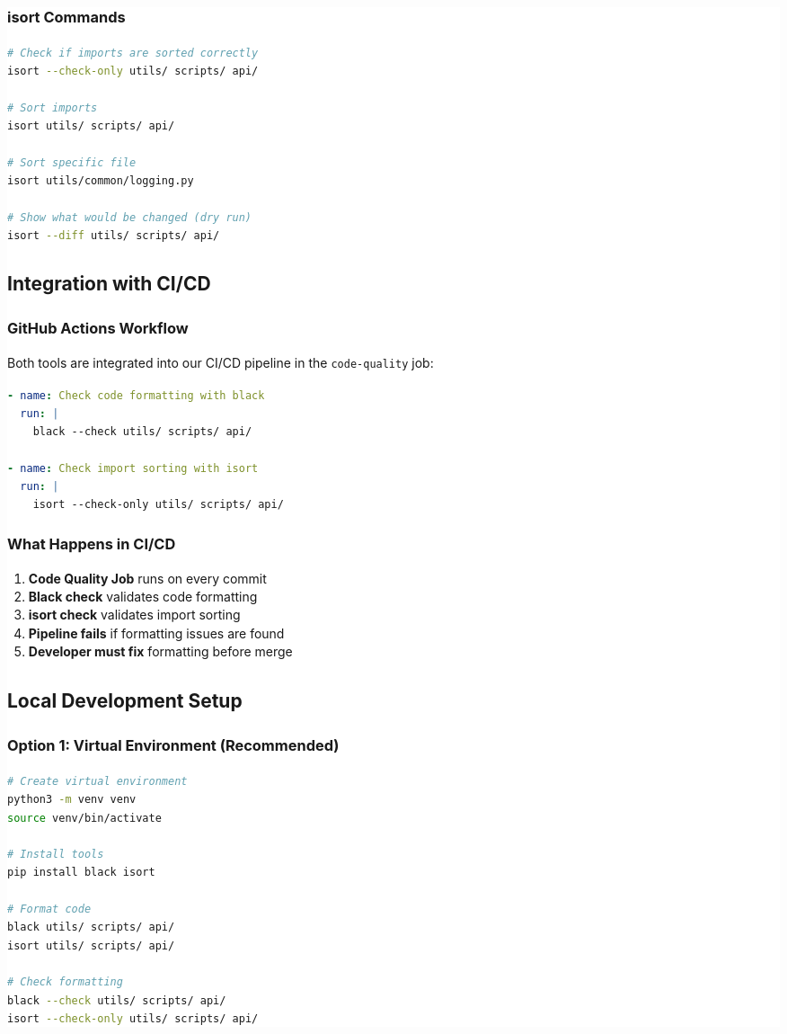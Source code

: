 ### isort Commands

```bash
# Check if imports are sorted correctly
isort --check-only utils/ scripts/ api/

# Sort imports
isort utils/ scripts/ api/

# Sort specific file
isort utils/common/logging.py

# Show what would be changed (dry run)
isort --diff utils/ scripts/ api/
```

## Integration with CI/CD

### GitHub Actions Workflow

Both tools are integrated into our CI/CD pipeline in the `code-quality` job:

```yaml
- name: Check code formatting with black
  run: |
    black --check utils/ scripts/ api/

- name: Check import sorting with isort
  run: |
    isort --check-only utils/ scripts/ api/
```

### What Happens in CI/CD

1. **Code Quality Job** runs on every commit
2. **Black check** validates code formatting
3. **isort check** validates import sorting
4. **Pipeline fails** if formatting issues are found
5. **Developer must fix** formatting before merge

## Local Development Setup

### Option 1: Virtual Environment (Recommended)

```bash
# Create virtual environment
python3 -m venv venv
source venv/bin/activate

# Install tools
pip install black isort

# Format code
black utils/ scripts/ api/
isort utils/ scripts/ api/

# Check formatting
black --check utils/ scripts/ api/
isort --check-only utils/ scripts/ api/
```
